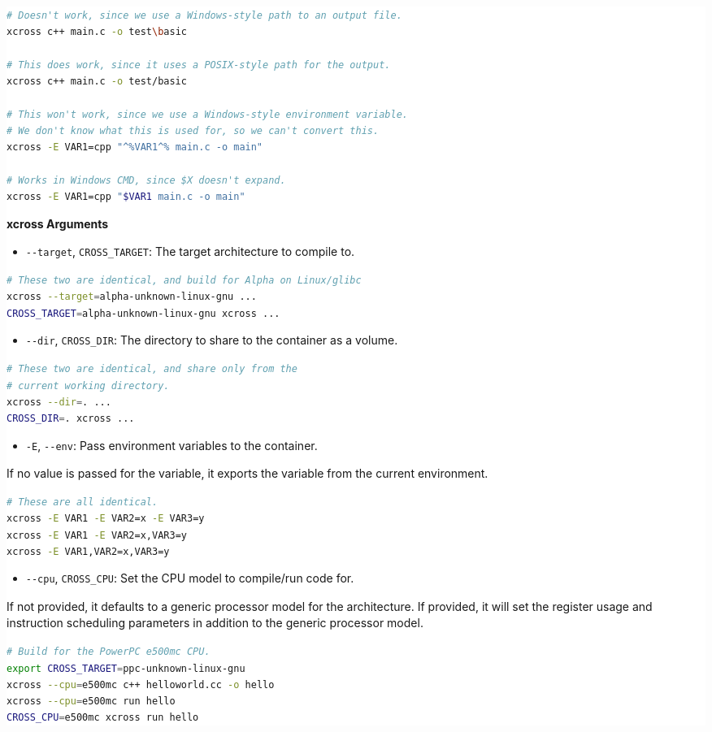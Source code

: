 ```bash
# Doesn't work, since we use a Windows-style path to an output file.
xcross c++ main.c -o test\basic

# This does work, since it uses a POSIX-style path for the output.
xcross c++ main.c -o test/basic

# This won't work, since we use a Windows-style environment variable.
# We don't know what this is used for, so we can't convert this.
xcross -E VAR1=cpp "^%VAR1^% main.c -o main"

# Works in Windows CMD, since $X doesn't expand.
xcross -E VAR1=cpp "$VAR1 main.c -o main"
```

**xcross Arguments**

- `--target`, `CROSS_TARGET`: The target architecture to compile to.

```bash
# These two are identical, and build for Alpha on Linux/glibc
xcross --target=alpha-unknown-linux-gnu ...
CROSS_TARGET=alpha-unknown-linux-gnu xcross ...
```

- `--dir`, `CROSS_DIR`: The directory to share to the container as a volume.

```bash
# These two are identical, and share only from the 
# current working directory.
xcross --dir=. ...
CROSS_DIR=. xcross ...
```

- `-E`, `--env`: Pass environment variables to the container.

If no value is passed for the variable, it exports the variable from the current environment.

```bash
# These are all identical.
xcross -E VAR1 -E VAR2=x -E VAR3=y
xcross -E VAR1 -E VAR2=x,VAR3=y
xcross -E VAR1,VAR2=x,VAR3=y
```

- `--cpu`, `CROSS_CPU`: Set the CPU model to compile/run code for.

If not provided, it defaults to a generic processor model for the architecture. If provided, it will set the register usage and instruction scheduling parameters in addition to the generic processor model.

```bash
# Build for the PowerPC e500mc CPU.
export CROSS_TARGET=ppc-unknown-linux-gnu
xcross --cpu=e500mc c++ helloworld.cc -o hello
xcross --cpu=e500mc run hello
CROSS_CPU=e500mc xcross run hello
```
